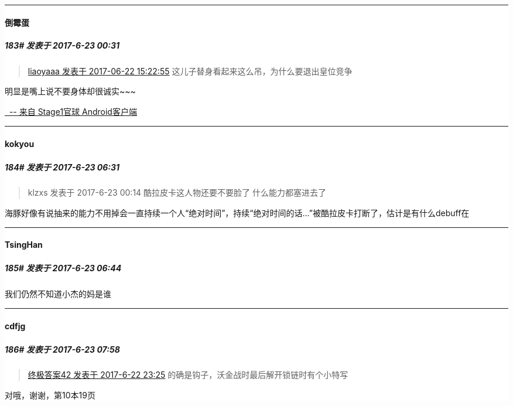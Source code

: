 





-----

####  倒霉蛋  
##### 183#       发表于 2017-6-23 00:31



<blockquote><a href="httphttps://bbs.saraba1st.com/2b/forum.php?mod=redirect&amp;goto=findpost&amp;pid=36353084&amp;ptid=1505675" target="_blank">liaoyaaa 发表于 2017-06-22 15:22:55</a>
这儿子替身看起来这么吊，为什么要退出皇位竞争</blockquote>明显是嘴上说不要身体却很诚实~~~

[  -- 来自 Stage1官球 Android客户端](https://bbs.saraba1st.com/2b/thread-1497379-1-1.html)







-----

####  kokyou  
##### 184#       发表于 2017-6-23 06:31



<blockquote>klzxs 发表于 2017-6-23 00:14
酷拉皮卡这人物还要不要脸了 什么能力都塞进去了</blockquote>
海豚好像有说抽来的能力不用掉会一直持续一个人“绝对时间”，持续“绝对时间的话…”被酷拉皮卡打断了，估计是有什么debuff在







-----

####  TsingHan  
##### 185#       发表于 2017-6-23 06:44




我们仍然不知道小杰的妈是谁







-----

####  cdfjg  
##### 186#       发表于 2017-6-23 07:58



<blockquote><a href="httphttps://bbs.saraba1st.com/2b/forum.php?mod=redirect&amp;amp;goto=findpost&amp;amp;pid=36357688&amp;amp;ptid=1505675" target="_blank">终极答案42 发表于 2017-6-22 23:25</a>
的确是钩子，沃金战时最后解开锁链时有个小特写</blockquote>
对哦，谢谢，第10本19页
